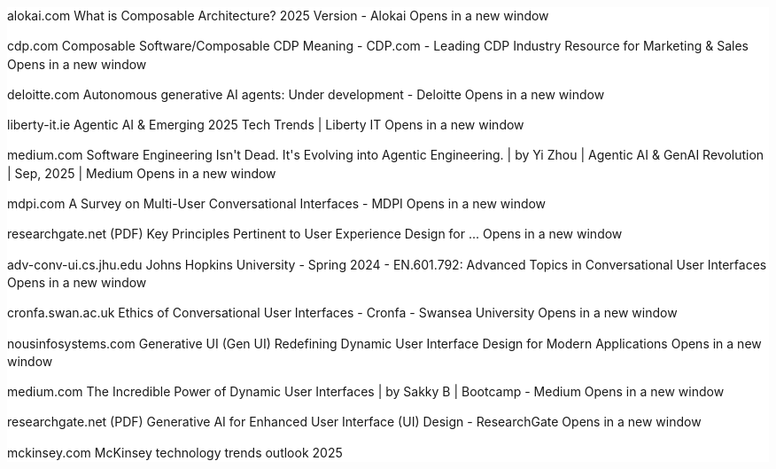 alokai.com
What is Composable Architecture? 2025 Version - Alokai
Opens in a new window

cdp.com
Composable Software/Composable CDP Meaning - CDP.com - Leading CDP Industry Resource for Marketing & Sales
Opens in a new window

deloitte.com
Autonomous generative AI agents: Under development - Deloitte
Opens in a new window

liberty-it.ie
Agentic AI & Emerging 2025 Tech Trends | Liberty IT
Opens in a new window

medium.com
Software Engineering Isn't Dead. It's Evolving into Agentic Engineering. | by Yi Zhou | Agentic AI & GenAI Revolution | Sep, 2025 | Medium
Opens in a new window

mdpi.com
A Survey on Multi-User Conversational Interfaces - MDPI
Opens in a new window

researchgate.net
(PDF) Key Principles Pertinent to User Experience Design for ...
Opens in a new window

adv-conv-ui.cs.jhu.edu
Johns Hopkins University - Spring 2024 - EN.601.792: Advanced Topics in Conversational User Interfaces
Opens in a new window

cronfa.swan.ac.uk
Ethics of Conversational User Interfaces - Cronfa - Swansea University
Opens in a new window

nousinfosystems.com
Generative UI (Gen UI) Redefining Dynamic User Interface Design for Modern Applications
Opens in a new window

medium.com
The Incredible Power of Dynamic User Interfaces | by Sakky B | Bootcamp - Medium
Opens in a new window

researchgate.net
(PDF) Generative AI for Enhanced User Interface (UI) Design - ResearchGate
Opens in a new window

mckinsey.com
McKinsey technology trends outlook 2025